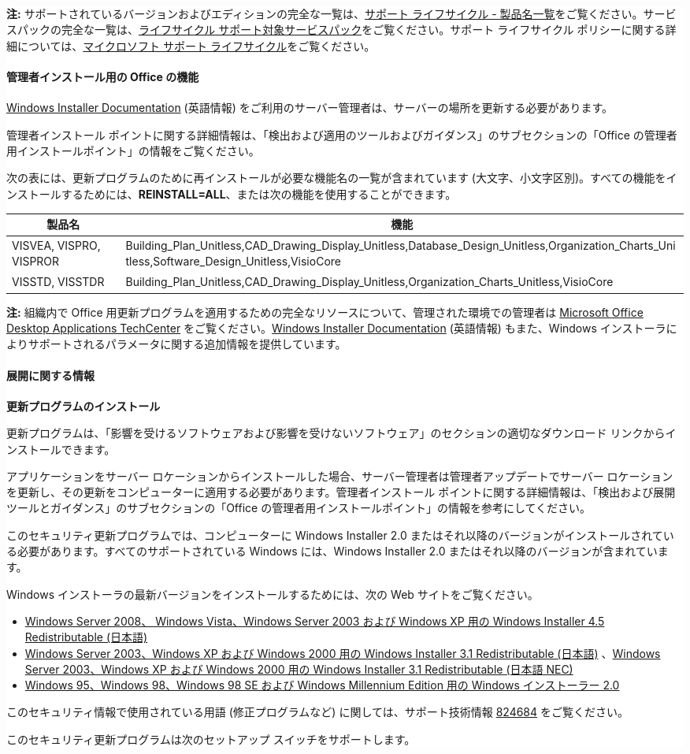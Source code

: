 **注:** サポートされているバージョンおよびエディションの完全な一覧は、[サポート ライフサイクル - 製品名一覧](https://support.microsoft.com/gp/lifeselectindex/)をご覧ください。サービスパックの完全な一覧は、[ライフサイクル サポート対象サービスパック](https://support.microsoft.com/gp/lifesupsps)をご覧ください。サポート ライフサイクル ポリシーに関する詳細については、[マイクロソフト サポート ライフサイクル](https://support.microsoft.com/lifecycle/)をご覧ください。

#### 管理者インストール用の Office の機能

[Windows Installer Documentation](https://msdn2.microsoft.com/en-us/library/aa367541.aspx) (英語情報) をご利用のサーバー管理者は、サーバーの場所を更新する必要があります。

管理者インストール ポイントに関する詳細情報は、「検出および適用のツールおよびガイダンス」のサブセクションの「Office の管理者用インストールポイント」の情報をご覧ください。

次の表には、更新プログラムのために再インストールが必要な機能名の一覧が含まれています (大文字、小文字区別)。すべての機能をインストールするためには、**REINSTALL=ALL**、または次の機能を使用することができます。

| 製品名                  | 機能                                                                                                                                                    |
|-------------------------|---------------------------------------------------------------------------------------------------------------------------------------------------------|
| VISVEA, VISPRO, VISPROR | Building\_Plan\_Unitless,CAD\_Drawing\_Display\_Unitless,Database\_Design\_Unitless,Organization\_Charts\_Unitless,Software\_Design\_Unitless,VisioCore |
| VISSTD, VISSTDR         | Building\_Plan\_Unitless,CAD\_Drawing\_Display\_Unitless,Organization\_Charts\_Unitless,VisioCore                                                       |

**注:** 組織内で Office 用更新プログラムを適用するための完全なリソースについて、管理された環境での管理者は [Microsoft Office Desktop Applications TechCenter](https://www.microsoft.com/japan/technet/prodtechnol/office/ork/default.mspx) をご覧ください。[Windows Installer Documentation](https://msdn2.microsoft.com/en-us/library/aa367541.aspx) (英語情報) もまた、Windows インストーラによりサポートされるパラメータに関する追加情報を提供しています。

#### 展開に関する情報

**更新プログラムのインストール**

更新プログラムは、「影響を受けるソフトウェアおよび影響を受けないソフトウェア」のセクションの適切なダウンロード リンクからインストールできます。

アプリケーションをサーバー ロケーションからインストールした場合、サーバー管理者は管理者アップデートでサーバー ロケーションを更新し、その更新をコンピューターに適用する必要があります。管理者インストール ポイントに関する詳細情報は、「検出および展開ツールとガイダンス」のサブセクションの「Office の管理者用インストールポイント」の情報を参考にしてください。

このセキュリティ更新プログラムでは、コンピューターに Windows Installer 2.0 またはそれ以降のバージョンがインストールされている必要があります。すべてのサポートされている Windows には、Windows Installer 2.0 またはそれ以降のバージョンが含まれています。

Windows インストーラの最新バージョンをインストールするためには、次の Web サイトをご覧ください。

-   [Windows Server 2008、 Windows Vista、Windows Server 2003 および Windows XP 用の Windows Installer 4.5 Redistributable (日本語)](https://www.microsoft.com/download/details.aspx?displaylang=ja&familyid=5a58b56f-60b6-4412-95b9-54d056d6f9f4)
-   [Windows Server 2003、Windows XP および Windows 2000 用の Windows Installer 3.1 Redistributable (日本語)](https://www.microsoft.com/download/details.aspx?displaylang=ja&familyid=889482fc-5f56-4a38-b838-de776fd4138c) 、[Windows Server 2003、Windows XP および Windows 2000 用の Windows Installer 3.1 Redistributable (日本語 NEC)](https://www.microsoft.com/download/details.aspx?displaylang=ja-nec&familyid=889482fc-5f56-4a38-b838-de776fd4138c)
-   [Windows 95、Windows 98、Windows 98 SE および Windows Millennium Edition 用の Windows インストーラー 2.0](https://www.microsoft.com/download/details.aspx?displaylang=en&familyid=cebbacd8-c094-4255-b702-de3bb768148f)

このセキュリティ情報で使用されている用語 (修正プログラムなど) に関しては、サポート技術情報 [824684](https://support.microsoft.com/kb/824684) をご覧ください。

このセキュリティ更新プログラムは次のセットアップ スイッチをサポートします。
